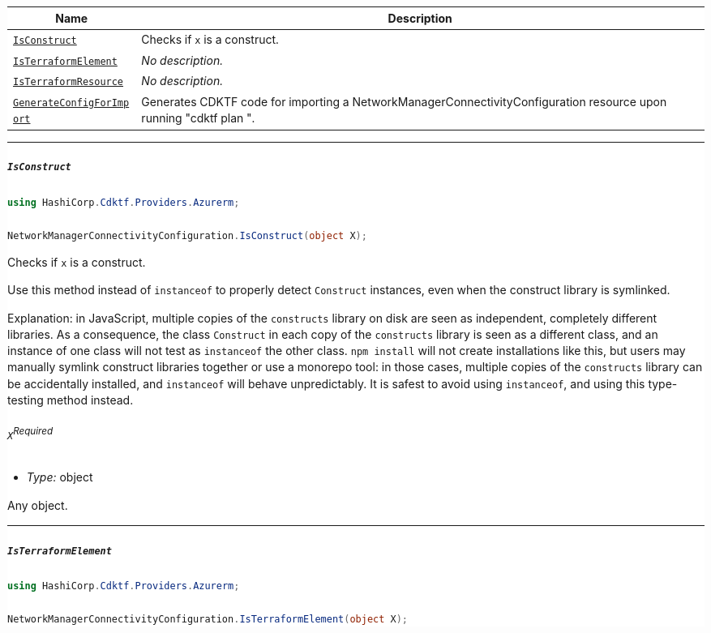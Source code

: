 | **Name** | **Description** |
| --- | --- |
| <code><a href="#@cdktf/provider-azurerm.networkManagerConnectivityConfiguration.NetworkManagerConnectivityConfiguration.isConstruct">IsConstruct</a></code> | Checks if `x` is a construct. |
| <code><a href="#@cdktf/provider-azurerm.networkManagerConnectivityConfiguration.NetworkManagerConnectivityConfiguration.isTerraformElement">IsTerraformElement</a></code> | *No description.* |
| <code><a href="#@cdktf/provider-azurerm.networkManagerConnectivityConfiguration.NetworkManagerConnectivityConfiguration.isTerraformResource">IsTerraformResource</a></code> | *No description.* |
| <code><a href="#@cdktf/provider-azurerm.networkManagerConnectivityConfiguration.NetworkManagerConnectivityConfiguration.generateConfigForImport">GenerateConfigForImport</a></code> | Generates CDKTF code for importing a NetworkManagerConnectivityConfiguration resource upon running "cdktf plan <stack-name>". |

---

##### `IsConstruct` <a name="IsConstruct" id="@cdktf/provider-azurerm.networkManagerConnectivityConfiguration.NetworkManagerConnectivityConfiguration.isConstruct"></a>

```csharp
using HashiCorp.Cdktf.Providers.Azurerm;

NetworkManagerConnectivityConfiguration.IsConstruct(object X);
```

Checks if `x` is a construct.

Use this method instead of `instanceof` to properly detect `Construct`
instances, even when the construct library is symlinked.

Explanation: in JavaScript, multiple copies of the `constructs` library on
disk are seen as independent, completely different libraries. As a
consequence, the class `Construct` in each copy of the `constructs` library
is seen as a different class, and an instance of one class will not test as
`instanceof` the other class. `npm install` will not create installations
like this, but users may manually symlink construct libraries together or
use a monorepo tool: in those cases, multiple copies of the `constructs`
library can be accidentally installed, and `instanceof` will behave
unpredictably. It is safest to avoid using `instanceof`, and using
this type-testing method instead.

###### `X`<sup>Required</sup> <a name="X" id="@cdktf/provider-azurerm.networkManagerConnectivityConfiguration.NetworkManagerConnectivityConfiguration.isConstruct.parameter.x"></a>

- *Type:* object

Any object.

---

##### `IsTerraformElement` <a name="IsTerraformElement" id="@cdktf/provider-azurerm.networkManagerConnectivityConfiguration.NetworkManagerConnectivityConfiguration.isTerraformElement"></a>

```csharp
using HashiCorp.Cdktf.Providers.Azurerm;

NetworkManagerConnectivityConfiguration.IsTerraformElement(object X);
```
